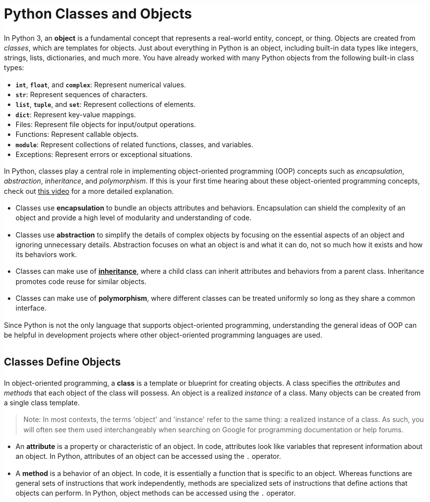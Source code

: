 # Python Classes and Objects

In Python 3, an **object** is a fundamental concept that represents a real-world entity, concept, or thing. Objects are created from *classes*, which are templates for objects. Just about everything in Python is an object, including built-in data types like integers, strings, lists, dictionaries, and much more. You have already worked with many Python objects from the following built-in class types:

- **`int`**, **`float`**, and **`complex`**: Represent numerical values.
- **`str`**: Represent sequences of characters.
- **`list`**, **`tuple`**, and **`set`**: Represent collections of elements.
- **`dict`**: Represent key-value mappings.
- Files: Represent file objects for input/output operations.
- Functions: Represent callable objects.
- **`module`**: Represent collections of related functions, classes, and variables.
- Exceptions: Represent errors or exceptional situations.


In Python, classes play a central role in implementing object-oriented programming (OOP) concepts such as *encapsulation*, *abstraction*, *inheritance*, and *polymorphism*. If this is your first time hearing about these object-oriented programming concepts, check out [this video](https://www.youtube.com/watch?v=pTB0EiLXUC8) for a more detailed explanation.

- Classes use **encapsulation** to bundle an objects attributes and behaviors. Encapsulation can shield the complexity of an object and provide a high level of modularity and understanding of code.

- Classes use **abstraction** to simplify the details of complex objects by focusing on the essential aspects of an object and ignoring unnecessary details. Abstraction focuses on what an object is and what it can do, not so much how it exists and how its behaviors work.

- Classes can make use of [**inheritance**](#inheritance), where a child class can inherit attributes and behaviors from a parent class. Inheritance promotes code reuse for similar objects.

- Classes can make use of **polymorphism**, where different classes can be treated uniformly so long as they share a common interface.

Since Python is not the only language that supports object-oriented programming, understanding the general ideas of OOP can be helpful in development projects where other object-oriented programming languages are used.

## Classes Define Objects

In object-oriented programming, a **class** is a template or blueprint for creating objects. A class specifies the *attributes* and *methods* that each object of the class will possess. An object is a realized *instance* of a class. Many objects can be created from a single class template.

> Note: In most contexts, the terms 'object' and 'instance' refer to the same thing: a realized instance of a class. As such, you will often see them used interchangeably when searching on Google for programming documentation or help forums.

- An **attribute** is a property or characteristic of an object. In code, attributes look like variables that represent information about an object. In Python, attributes of an object can be accessed using the `.` operator.

- A **method** is a behavior of an object. In code, it is essentially a function that is specific to an object. Whereas functions are general sets of instructions that work independently, methods are specialized sets of instructions that define actions that objects can perform. In Python, object methods can be accessed using the `.` operator.
